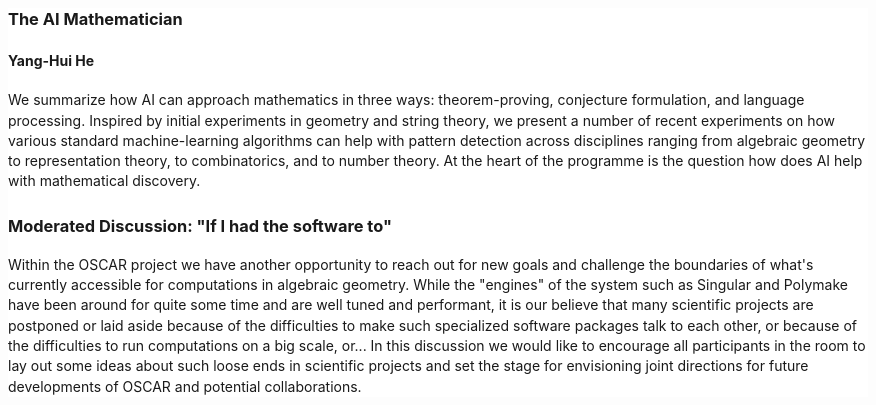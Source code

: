 


### The AI Mathematician

#### Yang-Hui He

We summarize how AI can approach mathematics in three ways: theorem-proving, conjecture formulation, and language processing.
Inspired by initial experiments in geometry and string theory, we present a number of recent experiments on how various standard machine-learning algorithms can help with pattern detection across disciplines ranging from algebraic geometry to representation theory, to combinatorics, and to number theory. At the heart of the programme is the question how does AI help with mathematical discovery.

### Moderated Discussion: "If I had the software to"

Within the OSCAR project we have another opportunity to reach out for new goals and challenge the boundaries of what's currently accessible for computations in algebraic geometry. While the "engines" of the system such as Singular and Polymake have been around for quite some time and are well tuned and performant, it is our believe that many scientific projects are postponed or laid aside because of the difficulties to make such specialized software packages talk to each other, or because of the difficulties to run computations on a big scale, or... In this discussion we would like to encourage all participants in the room 
to lay out some ideas about such loose ends in scientific projects and set the stage for envisioning joint directions for future developments of OSCAR and potential collaborations. 
